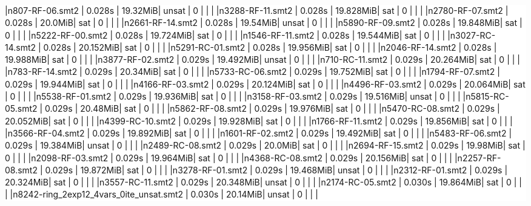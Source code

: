 |n807-RF-06.smt2                                              |    0.028s | 19.32MiB| unsat | 0 |  |  |
|n3288-RF-11.smt2                                             |    0.028s | 19.828MiB| sat | 0 |  |  |
|n2780-RF-07.smt2                                             |    0.028s | 20.0MiB| sat | 0 |  |  |
|n2661-RF-14.smt2                                             |    0.028s | 19.54MiB| unsat | 0 |  |  |
|n5890-RF-09.smt2                                             |    0.028s | 19.848MiB| sat | 0 |  |  |
|n5222-RF-00.smt2                                             |    0.028s | 19.724MiB| sat | 0 |  |  |
|n1546-RF-11.smt2                                             |    0.028s | 19.544MiB| sat | 0 |  |  |
|n3027-RC-14.smt2                                             |    0.028s | 20.152MiB| sat | 0 |  |  |
|n5291-RC-01.smt2                                             |    0.028s | 19.956MiB| sat | 0 |  |  |
|n2046-RF-14.smt2                                             |    0.028s | 19.988MiB| sat | 0 |  |  |
|n3877-RF-02.smt2                                             |    0.029s | 19.492MiB| unsat | 0 |  |  |
|n710-RC-11.smt2                                              |    0.029s | 20.264MiB| sat | 0 |  |  |
|n783-RF-14.smt2                                              |    0.029s | 20.34MiB| sat | 0 |  |  |
|n5733-RC-06.smt2                                             |    0.029s | 19.752MiB| sat | 0 |  |  |
|n1794-RF-07.smt2                                             |    0.029s | 19.944MiB| sat | 0 |  |  |
|n4166-RF-03.smt2                                             |    0.029s | 20.124MiB| sat | 0 |  |  |
|n4496-RF-03.smt2                                             |    0.029s | 20.064MiB| sat | 0 |  |  |
|n5538-RF-01.smt2                                             |    0.029s | 19.936MiB| sat | 0 |  |  |
|n3158-RF-03.smt2                                             |    0.029s | 19.516MiB| unsat | 0 |  |  |
|n5815-RC-05.smt2                                             |    0.029s | 20.48MiB| sat | 0 |  |  |
|n5862-RF-08.smt2                                             |    0.029s | 19.976MiB| sat | 0 |  |  |
|n5470-RC-08.smt2                                             |    0.029s | 20.052MiB| sat | 0 |  |  |
|n4399-RC-10.smt2                                             |    0.029s | 19.928MiB| sat | 0 |  |  |
|n1766-RF-11.smt2                                             |    0.029s | 19.856MiB| sat | 0 |  |  |
|n3566-RF-04.smt2                                             |    0.029s | 19.892MiB| sat | 0 |  |  |
|n1601-RF-02.smt2                                             |    0.029s | 19.492MiB| sat | 0 |  |  |
|n5483-RF-06.smt2                                             |    0.029s | 19.384MiB| unsat | 0 |  |  |
|n2489-RC-08.smt2                                             |    0.029s | 20.0MiB| sat | 0 |  |  |
|n2694-RF-15.smt2                                             |    0.029s | 19.98MiB| sat | 0 |  |  |
|n2098-RF-03.smt2                                             |    0.029s | 19.964MiB| sat | 0 |  |  |
|n4368-RC-08.smt2                                             |    0.029s | 20.156MiB| sat | 0 |  |  |
|n2257-RF-08.smt2                                             |    0.029s | 19.872MiB| sat | 0 |  |  |
|n3278-RF-01.smt2                                             |    0.029s | 19.468MiB| unsat | 0 |  |  |
|n2312-RF-01.smt2                                             |    0.029s | 20.324MiB| sat | 0 |  |  |
|n3557-RC-11.smt2                                             |    0.029s | 20.348MiB| unsat | 0 |  |  |
|n2174-RC-05.smt2                                             |    0.030s | 19.864MiB| sat | 0 |  |  |
|n8242-ring_2exp12_4vars_0ite_unsat.smt2                      |    0.030s | 20.14MiB| unsat | 0 |  |  |
